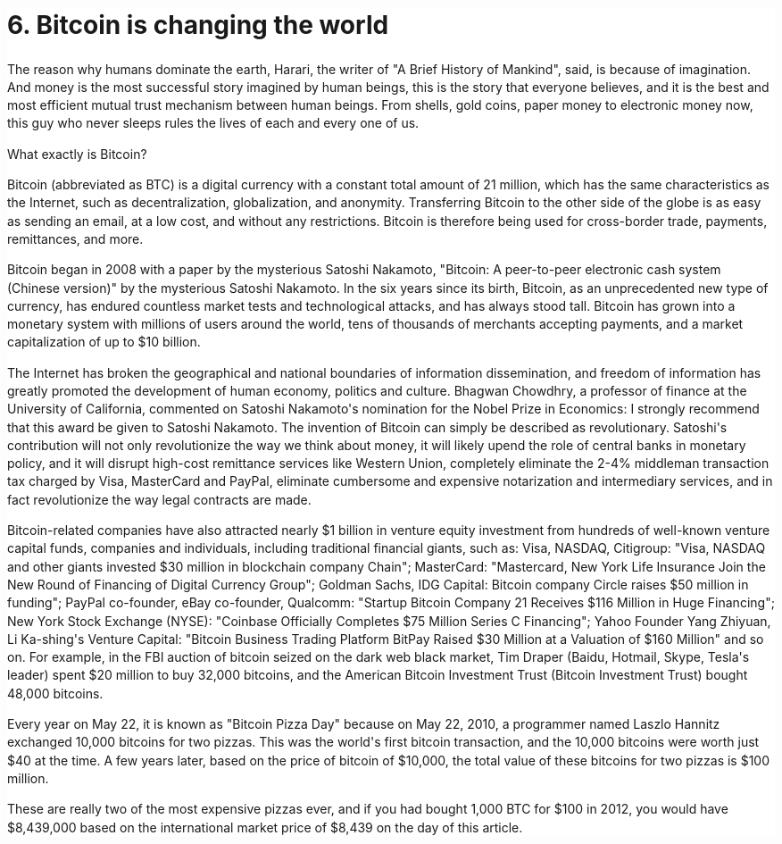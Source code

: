 # **6. Bitcoin is changing the world**

The reason why humans dominate the earth, Harari, the writer of "A Brief History of Mankind", said, is because of imagination. And money is the most successful story imagined by human beings, this is the story that everyone believes, and it is the best and most efficient mutual trust mechanism between human beings. From shells, gold coins, paper money to electronic money now, this guy who never sleeps rules the lives of each and every one of us.

What exactly is Bitcoin?

Bitcoin (abbreviated as BTC) is a digital currency with a constant total amount of 21 million, which has the same characteristics as the Internet, such as decentralization, globalization, and anonymity. Transferring Bitcoin to the other side of the globe is as easy as sending an email, at a low cost, and without any restrictions. Bitcoin is therefore being used for cross-border trade, payments, remittances, and more.

Bitcoin began in 2008 with a paper by the mysterious Satoshi Nakamoto, "Bitcoin: A peer-to-peer electronic cash system (Chinese version)" by the mysterious Satoshi Nakamoto. In the six years since its birth, Bitcoin, as an unprecedented new type of currency, has endured countless market tests and technological attacks, and has always stood tall. Bitcoin has grown into a monetary system with millions of users around the world, tens of thousands of merchants accepting payments, and a market capitalization of up to $10 billion.

The Internet has broken the geographical and national boundaries of information dissemination, and freedom of information has greatly promoted the development of human economy, politics and culture. Bhagwan Chowdhry, a professor of finance at the University of California, commented on Satoshi Nakamoto's nomination for the Nobel Prize in Economics: I strongly recommend that this award be given to Satoshi Nakamoto. The invention of Bitcoin can simply be described as revolutionary. Satoshi's contribution will not only revolutionize the way we think about money, it will likely upend the role of central banks in monetary policy, and it will disrupt high-cost remittance services like Western Union, completely eliminate the 2-4% middleman transaction tax charged by Visa, MasterCard and PayPal, eliminate cumbersome and expensive notarization and intermediary services, and in fact revolutionize the way legal contracts are made.

Bitcoin-related companies have also attracted nearly $1 billion in venture equity investment from hundreds of well-known venture capital funds, companies and individuals, including traditional financial giants, such as: Visa, NASDAQ, Citigroup: "Visa, NASDAQ and other giants invested $30 million in blockchain company Chain"; MasterCard: "Mastercard, New York Life Insurance Join the New Round of Financing of Digital Currency Group"; Goldman Sachs, IDG Capital: Bitcoin company Circle raises $50 million in funding"; PayPal co-founder, eBay co-founder, Qualcomm: "Startup Bitcoin Company 21 Receives $116 Million in Huge Financing"; New York Stock Exchange (NYSE): "Coinbase Officially Completes $75 Million Series C Financing"; Yahoo Founder Yang Zhiyuan, Li Ka-shing's Venture Capital: "Bitcoin Business Trading Platform BitPay Raised $30 Million at a Valuation of $160 Million" and so on. For example, in the FBI auction of bitcoin seized on the dark web black market, Tim Draper (Baidu, Hotmail, Skype, Tesla's leader) spent $20 million to buy 32,000 bitcoins, and the American Bitcoin Investment Trust (Bitcoin Investment Trust) bought 48,000 bitcoins.

Every year on May 22, it is known as "Bitcoin Pizza Day" because on May 22, 2010, a programmer named Laszlo Hannitz exchanged 10,000 bitcoins for two pizzas. This was the world's first bitcoin transaction, and the 10,000 bitcoins were worth just $40 at the time. A few years later, based on the price of bitcoin of $10,000, the total value of these bitcoins for two pizzas is $100 million.

These are really two of the most expensive pizzas ever, and if you had bought 1,000 BTC for $100 in 2012, you would have $8,439,000 based on the international market price of $8,439 on the day of this article.
